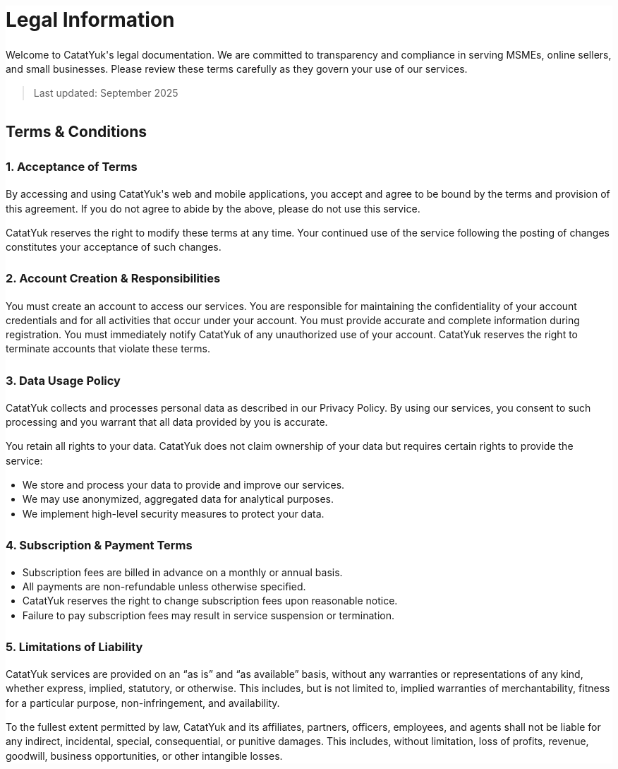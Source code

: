 # Legal Information

Welcome to CatatYuk's legal documentation. We are committed to transparency and compliance
in serving MSMEs, online sellers, and small businesses. Please review these terms carefully as they
govern your use of our services.

> Last updated: September 2025

## Terms & Conditions

### 1. Acceptance of Terms
By accessing and using CatatYuk's web and mobile applications, you accept and agree to be bound by the terms and provision of this agreement. If you do not agree to abide by the above, please do not use this service.

CatatYuk reserves the right to modify these terms at any time. Your continued use of the service following the posting of changes constitutes your acceptance of such changes.

### 2. Account Creation & Responsibilities
You must create an account to access our services. You are responsible for maintaining the confidentiality of your account credentials and for all activities that occur under your account. You must provide accurate and complete information during registration. You must immediately notify CatatYuk of any unauthorized use of your account. CatatYuk reserves the right to terminate accounts that violate these terms.

### 3. Data Usage Policy
CatatYuk collects and processes personal data as described in our Privacy Policy. By using our services, you consent to such processing and you warrant that all data provided by you is accurate.

You retain all rights to your data. CatatYuk does not claim ownership of your data but requires certain rights to provide the service:

- We store and process your data to provide and improve our services.
- We may use anonymized, aggregated data for analytical purposes.
- We implement high-level security measures to protect your data.

### 4. Subscription & Payment Terms
- Subscription fees are billed in advance on a monthly or annual basis.
- All payments are non-refundable unless otherwise specified.
- CatatYuk reserves the right to change subscription fees upon reasonable notice.
- Failure to pay subscription fees may result in service suspension or termination.

### 5. Limitations of Liability
CatatYuk services are provided on an “as is” and “as available” basis, without any warranties or representations of any kind, whether express, implied, statutory, or otherwise. This includes, but is not limited to, implied warranties of merchantability, fitness for a particular purpose, non-infringement, and availability.

To the fullest extent permitted by law, CatatYuk and its affiliates, partners, officers, employees, and agents shall not be liable for any indirect, incidental, special, consequential, or punitive damages. This includes, without limitation, loss of profits, revenue, goodwill, business opportunities, or other intangible losses.
